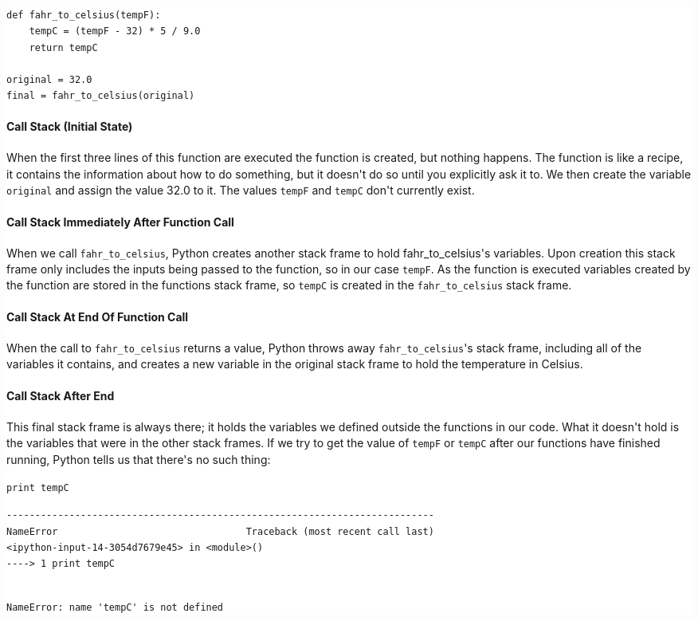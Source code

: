 
<pre class="in"><code>def fahr_to_celsius(tempF):
    tempC = (tempF - 32) * 5 / 9.0
    return tempC

original = 32.0
final = fahr_to_celsius(original)</code></pre>


#### Call Stack (Initial State)

When the first three lines of this function are executed the function is created,
but nothing happens.
The function is like a recipe,
it contains the information about how to do something,
but it doesn't do so until you explicitly ask it to.
We then create the variable `original` and assign the value 32.0 to it.
The values `tempF` and `tempC` don't currently exist. 

#### Call Stack Immediately After Function Call

When we call `fahr_to_celsius`,
Python creates another stack frame to hold fahr_to_celsius's variables.
Upon creation this stack frame only includes the inputs being passed to the function,
so in our case `tempF`.
As the function is executed variables created by the function are stored in the functions stack frame,
so `tempC` is created in the `fahr_to_celsius` stack frame.

#### Call Stack At End Of Function Call

When the call to `fahr_to_celsius` returns a value,
Python throws away `fahr_to_celsius`'s stack frame,
including all of the variables it contains,
and creates a new variable
in the original stack frame to hold the temperature in Celsius.

#### Call Stack After End

This final stack frame is always there;
it holds the variables we defined outside the functions in our code.
What it doesn't hold is the variables that were in the other stack frames.
If we try to get the value of `tempF` or `tempC` after our functions have finished running,
Python tells us that there's no such thing:



<pre class="in"><code>print tempC</code></pre>

<div class="out"><pre class='err'><code>---------------------------------------------------------------------------
NameError                                 Traceback (most recent call last)
&lt;ipython-input-14-3054d7679e45&gt; in &lt;module&gt;()
----&gt; 1 print tempC

NameError: name &#39;tempC&#39; is not defined</code></pre></div>
